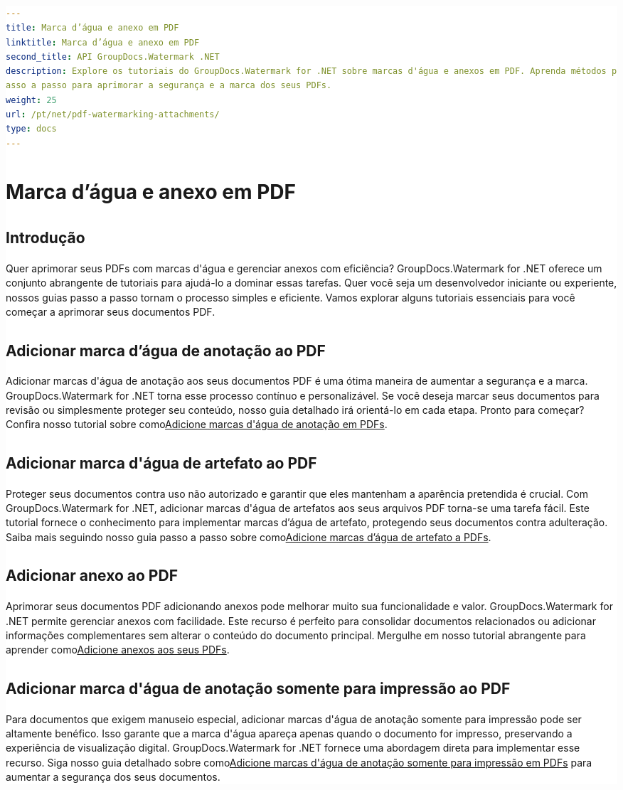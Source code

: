 ```yaml
---
title: Marca d’água e anexo em PDF
linktitle: Marca d’água e anexo em PDF
second_title: API GroupDocs.Watermark .NET
description: Explore os tutoriais do GroupDocs.Watermark for .NET sobre marcas d'água e anexos em PDF. Aprenda métodos passo a passo para aprimorar a segurança e a marca dos seus PDFs.
weight: 25
url: /pt/net/pdf-watermarking-attachments/
type: docs
---
```

# Marca d’água e anexo em PDF

## Introdução

Quer aprimorar seus PDFs com marcas d'água e gerenciar anexos com eficiência? GroupDocs.Watermark for .NET oferece um conjunto abrangente de tutoriais para ajudá-lo a dominar essas tarefas. Quer você seja um desenvolvedor iniciante ou experiente, nossos guias passo a passo tornam o processo simples e eficiente. Vamos explorar alguns tutoriais essenciais para você começar a aprimorar seus documentos PDF.

## Adicionar marca d’água de anotação ao PDF
 Adicionar marcas d'água de anotação aos seus documentos PDF é uma ótima maneira de aumentar a segurança e a marca. GroupDocs.Watermark for .NET torna esse processo contínuo e personalizável. Se você deseja marcar seus documentos para revisão ou simplesmente proteger seu conteúdo, nosso guia detalhado irá orientá-lo em cada etapa. Pronto para começar? Confira nosso tutorial sobre como[Adicione marcas d'água de anotação em PDFs](./add-annotation-watermark-pdf/).

## Adicionar marca d'água de artefato ao PDF
Proteger seus documentos contra uso não autorizado e garantir que eles mantenham a aparência pretendida é crucial. Com GroupDocs.Watermark for .NET, adicionar marcas d'água de artefatos aos seus arquivos PDF torna-se uma tarefa fácil. Este tutorial fornece o conhecimento para implementar marcas d’água de artefato, protegendo seus documentos contra adulteração. Saiba mais seguindo nosso guia passo a passo sobre como[Adicione marcas d’água de artefato a PDFs](./add-artifact-watermark-pdf/).

## Adicionar anexo ao PDF
 Aprimorar seus documentos PDF adicionando anexos pode melhorar muito sua funcionalidade e valor. GroupDocs.Watermark for .NET permite gerenciar anexos com facilidade. Este recurso é perfeito para consolidar documentos relacionados ou adicionar informações complementares sem alterar o conteúdo do documento principal. Mergulhe em nosso tutorial abrangente para aprender como[Adicione anexos aos seus PDFs](./add-attachment-pdf/).

## Adicionar marca d'água de anotação somente para impressão ao PDF
Para documentos que exigem manuseio especial, adicionar marcas d'água de anotação somente para impressão pode ser altamente benéfico. Isso garante que a marca d'água apareça apenas quando o documento for impresso, preservando a experiência de visualização digital. GroupDocs.Watermark for .NET fornece uma abordagem direta para implementar esse recurso. Siga nosso guia detalhado sobre como[Adicione marcas d'água de anotação somente para impressão em PDFs](./add-print-only-annotation-watermark-pdf/) para aumentar a segurança dos seus documentos.
